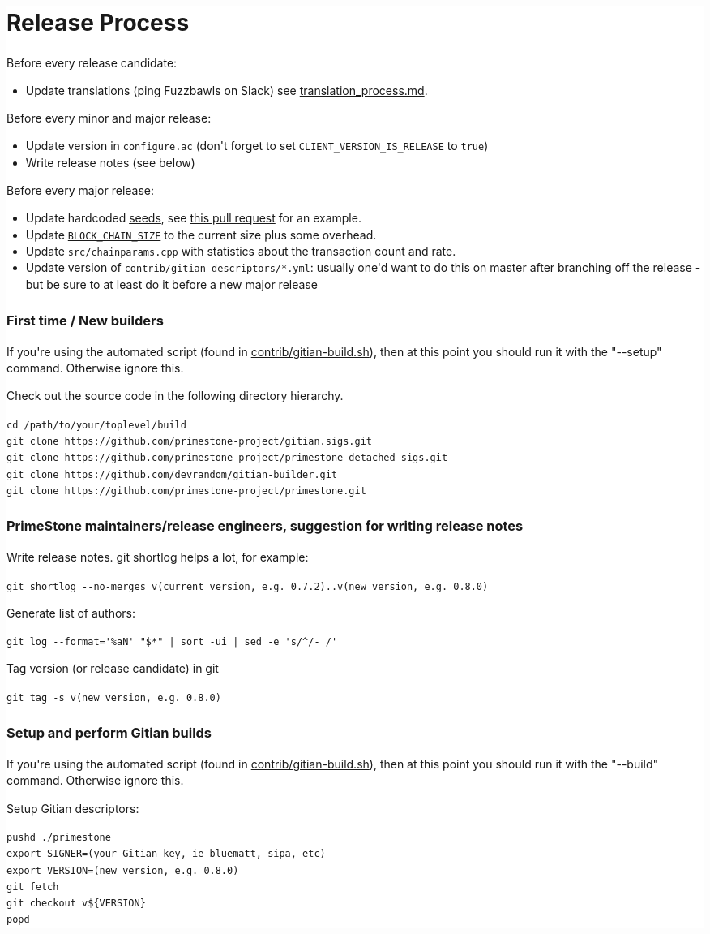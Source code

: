 Release Process
====================

Before every release candidate:

* Update translations (ping Fuzzbawls on Slack) see [translation_process.md](https://github.com/PrimeStone-Project/PrimeStone/blob/master/doc/translation_process.md#synchronising-translations).

Before every minor and major release:

* Update version in `configure.ac` (don't forget to set `CLIENT_VERSION_IS_RELEASE` to `true`)
* Write release notes (see below)

Before every major release:

* Update hardcoded [seeds](/contrib/seeds/README.md), see [this pull request](https://github.com/bitcoin/bitcoin/pull/7415) for an example.
* Update [`BLOCK_CHAIN_SIZE`](/src/qt/intro.cpp) to the current size plus some overhead.
* Update `src/chainparams.cpp` with statistics about the transaction count and rate.
* Update version of `contrib/gitian-descriptors/*.yml`: usually one'd want to do this on master after branching off the release - but be sure to at least do it before a new major release

### First time / New builders

If you're using the automated script (found in [contrib/gitian-build.sh](/contrib/gitian-build.sh)), then at this point you should run it with the "--setup" command. Otherwise ignore this.

Check out the source code in the following directory hierarchy.

    cd /path/to/your/toplevel/build
    git clone https://github.com/primestone-project/gitian.sigs.git
    git clone https://github.com/primestone-project/primestone-detached-sigs.git
    git clone https://github.com/devrandom/gitian-builder.git
    git clone https://github.com/primestone-project/primestone.git

### PrimeStone maintainers/release engineers, suggestion for writing release notes

Write release notes. git shortlog helps a lot, for example:

    git shortlog --no-merges v(current version, e.g. 0.7.2)..v(new version, e.g. 0.8.0)


Generate list of authors:

    git log --format='%aN' "$*" | sort -ui | sed -e 's/^/- /'

Tag version (or release candidate) in git

    git tag -s v(new version, e.g. 0.8.0)

### Setup and perform Gitian builds

If you're using the automated script (found in [contrib/gitian-build.sh](/contrib/gitian-build.sh)), then at this point you should run it with the "--build" command. Otherwise ignore this.

Setup Gitian descriptors:

    pushd ./primestone
    export SIGNER=(your Gitian key, ie bluematt, sipa, etc)
    export VERSION=(new version, e.g. 0.8.0)
    git fetch
    git checkout v${VERSION}
    popd
